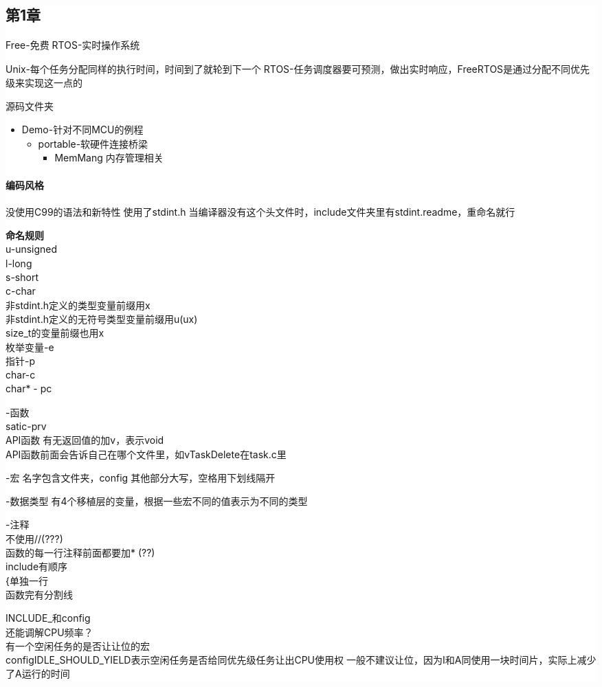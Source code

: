 ## 第1章
Free-免费
RTOS-实时操作系统

Unix-每个任务分配同样的执行时间，时间到了就轮到下一个
RTOS-任务调度器要可预测，做出实时响应，FreeRTOS是通过分配不同优先级来实现这一点的

源码文件夹
- Demo-针对不同MCU的例程  
	- portable-软硬件连接桥梁  
		- MemMang 内存管理相关

#### 编码风格
没使用C99的语法和新特性
使用了stdint.h
当编译器没有这个头文件时，include文件夹里有stdint.readme，重命名就行

__命名规则__  
u-unsigned  
l-long  
s-short  
c-char  
非stdint.h定义的类型变量前缀用x  
非stdint.h定义的无符号类型变量前缀用u(ux)  
size_t的变量前缀也用x  
枚举变量-e  
指针-p  
char-c  
char* - pc  

-函数  
satic-prv  
API函数 有无返回值的加v，表示void  
API函数前面会告诉自己在哪个文件里，如vTaskDelete在task.c里

-宏
名字包含文件夹，config
其他部分大写，空格用下划线隔开

-数据类型
有4个移植层的变量，根据一些宏不同的值表示为不同的类型

-注释  
不使用//(???)  
函数的每一行注释前面都要加* (??)  
include有顺序  
{单独一行  
函数完有分割线

INCLUDE_和config  
还能调解CPU频率？  
有一个空闲任务的是否让让位的宏  
configIDLE_SHOULD_YIELD表示空闲任务是否给同优先级任务让出CPU使用权
一般不建议让位，因为I和A同使用一块时间片，实际上减少了A运行的时间
